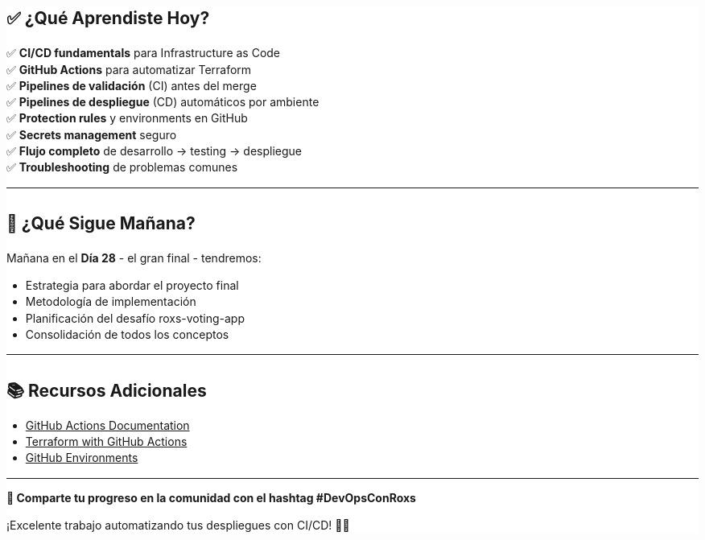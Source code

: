 ## ✅ ¿Qué Aprendiste Hoy?

✅ **CI/CD fundamentals** para Infrastructure as Code  
✅ **GitHub Actions** para automatizar Terraform  
✅ **Pipelines de validación** (CI) antes del merge  
✅ **Pipelines de despliegue** (CD) automáticos por ambiente  
✅ **Protection rules** y environments en GitHub  
✅ **Secrets management** seguro  
✅ **Flujo completo** de desarrollo → testing → despliegue  
✅ **Troubleshooting** de problemas comunes  

---

## 🔮 ¿Qué Sigue Mañana?

Mañana en el **Día 28** - el gran final - tendremos:
- Estrategia para abordar el proyecto final
- Metodología de implementación
- Planificación del desafío roxs-voting-app
- Consolidación de todos los conceptos

---

## 📚 Recursos Adicionales

- [GitHub Actions Documentation](https://docs.github.com/en/actions)
- [Terraform with GitHub Actions](https://learn.hashicorp.com/tutorials/terraform/github-actions)
- [GitHub Environments](https://docs.github.com/en/actions/deployment/targeting-different-environments)

---

**💬 Comparte tu progreso en la comunidad con el hashtag #DevOpsConRoxs**

¡Excelente trabajo automatizando tus despliegues con CI/CD! 🚀🎉
